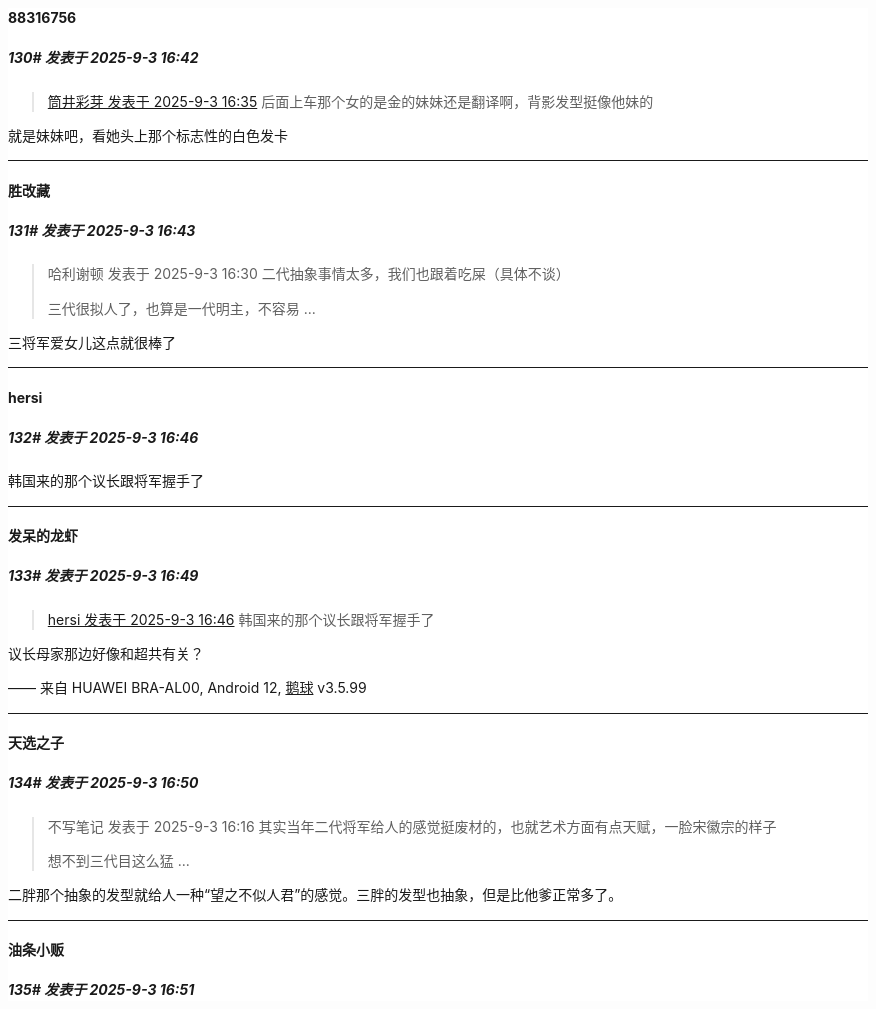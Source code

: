 ####  88316756  
##### 130#       发表于 2025-9-3 16:42

<blockquote><a href="httphttps://stage1st.com/2b/forum.php?mod=redirect&amp;goto=findpost&amp;pid=68364703&amp;ptid=2260895" target="_blank">筒井彩芽 发表于 2025-9-3 16:35</a>
后面上车那个女的是金的妹妹还是翻译啊，背影发型挺像他妹的</blockquote>
就是妹妹吧，看她头上那个标志性的白色发卡

*****

####  胜改藏  
##### 131#       发表于 2025-9-3 16:43

<blockquote>哈利谢顿 发表于 2025-9-3 16:30
二代抽象事情太多，我们也跟着吃屎（具体不谈）

三代很拟人了，也算是一代明主，不容易 ...</blockquote>
三将军爱女儿这点就很棒了

*****

####  hersi  
##### 132#       发表于 2025-9-3 16:46

韩国来的那个议长跟将军握手了


*****

####  发呆的龙虾  
##### 133#       发表于 2025-9-3 16:49

<blockquote><a href="httphttps://stage1st.com/2b/forum.php?mod=redirect&amp;goto=findpost&amp;pid=68364765&amp;ptid=2260895" target="_blank">hersi 发表于 2025-9-3 16:46</a>
韩国来的那个议长跟将军握手了</blockquote>
议长母家那边好像和超共有关？

—— 来自 HUAWEI BRA-AL00, Android 12, [鹅球](https://www.pgyer.com/GcUxKd4w) v3.5.99

*****

####  天选之子  
##### 134#       发表于 2025-9-3 16:50

<blockquote>不写笔记 发表于 2025-9-3 16:16
其实当年二代将军给人的感觉挺废材的，也就艺术方面有点天赋，一脸宋徽宗的样子

想不到三代目这么猛 ...</blockquote>
二胖那个抽象的发型就给人一种“望之不似人君”的感觉。三胖的发型也抽象，但是比他爹正常多了。

*****

####  油条小贩  
##### 135#       发表于 2025-9-3 16:51
